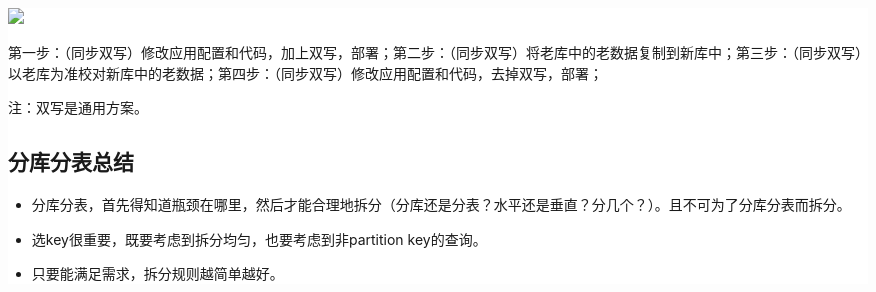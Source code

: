 ![](../assets/0f5f04fb1afc6bd7d3b917101ffd65d0_12.jpg)

第一步：（同步双写）修改应用配置和代码，加上双写，部署；第二步：（同步双写）将老库中的老数据复制到新库中；第三步：（同步双写）以老库为准校对新库中的老数据；第四步：（同步双写）修改应用配置和代码，去掉双写，部署；

注：双写是通用方案。

## 分库分表总结

- 分库分表，首先得知道瓶颈在哪里，然后才能合理地拆分（分库还是分表？水平还是垂直？分几个？）。且不可为了分库分表而拆分。

- 选key很重要，既要考虑到拆分均匀，也要考虑到非partition key的查询。

- 只要能满足需求，拆分规则越简单越好。

